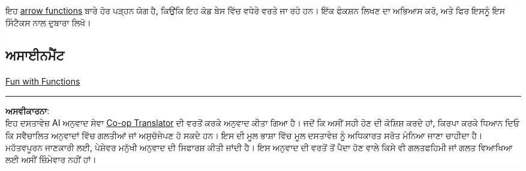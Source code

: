 ਇਹ [arrow functions](https://developer.mozilla.org/docs/Web/JavaScript/Reference/Functions/Arrow_functions) ਬਾਰੇ ਹੋਰ ਪੜ੍ਹਨ ਯੋਗ ਹੈ, ਕਿਉਂਕਿ ਇਹ ਕੋਡ ਬੇਸ ਵਿੱਚ ਵਧੇਰੇ ਵਰਤੇ ਜਾ ਰਹੇ ਹਨ। ਇੱਕ ਫੰਕਸ਼ਨ ਲਿਖਣ ਦਾ ਅਭਿਆਸ ਕਰੋ, ਅਤੇ ਫਿਰ ਇਸਨੂੰ ਇਸ ਸਿੰਟੈਕਸ ਨਾਲ ਦੁਬਾਰਾ ਲਿਖੋ।

## ਅਸਾਈਨਮੈਂਟ

[Fun with Functions](assignment.md)

---

**ਅਸਵੀਕਾਰਨਾ**:  
ਇਹ ਦਸਤਾਵੇਜ਼ AI ਅਨੁਵਾਦ ਸੇਵਾ [Co-op Translator](https://github.com/Azure/co-op-translator) ਦੀ ਵਰਤੋਂ ਕਰਕੇ ਅਨੁਵਾਦ ਕੀਤਾ ਗਿਆ ਹੈ। ਜਦੋਂ ਕਿ ਅਸੀਂ ਸਹੀ ਹੋਣ ਦੀ ਕੋਸ਼ਿਸ਼ ਕਰਦੇ ਹਾਂ, ਕਿਰਪਾ ਕਰਕੇ ਧਿਆਨ ਦਿਓ ਕਿ ਸਵੈਚਾਲਿਤ ਅਨੁਵਾਦਾਂ ਵਿੱਚ ਗਲਤੀਆਂ ਜਾਂ ਅਸੁਚੱਜੇਪਣ ਹੋ ਸਕਦੇ ਹਨ। ਇਸ ਦੀ ਮੂਲ ਭਾਸ਼ਾ ਵਿੱਚ ਮੂਲ ਦਸਤਾਵੇਜ਼ ਨੂੰ ਅਧਿਕਾਰਤ ਸਰੋਤ ਮੰਨਿਆ ਜਾਣਾ ਚਾਹੀਦਾ ਹੈ। ਮਹੱਤਵਪੂਰਨ ਜਾਣਕਾਰੀ ਲਈ, ਪੇਸ਼ੇਵਰ ਮਨੁੱਖੀ ਅਨੁਵਾਦ ਦੀ ਸਿਫਾਰਸ਼ ਕੀਤੀ ਜਾਂਦੀ ਹੈ। ਇਸ ਅਨੁਵਾਦ ਦੀ ਵਰਤੋਂ ਤੋਂ ਪੈਦਾ ਹੋਣ ਵਾਲੇ ਕਿਸੇ ਵੀ ਗਲਤਫਹਿਮੀ ਜਾਂ ਗਲਤ ਵਿਆਖਿਆ ਲਈ ਅਸੀਂ ਜ਼ਿੰਮੇਵਾਰ ਨਹੀਂ ਹਾਂ।
